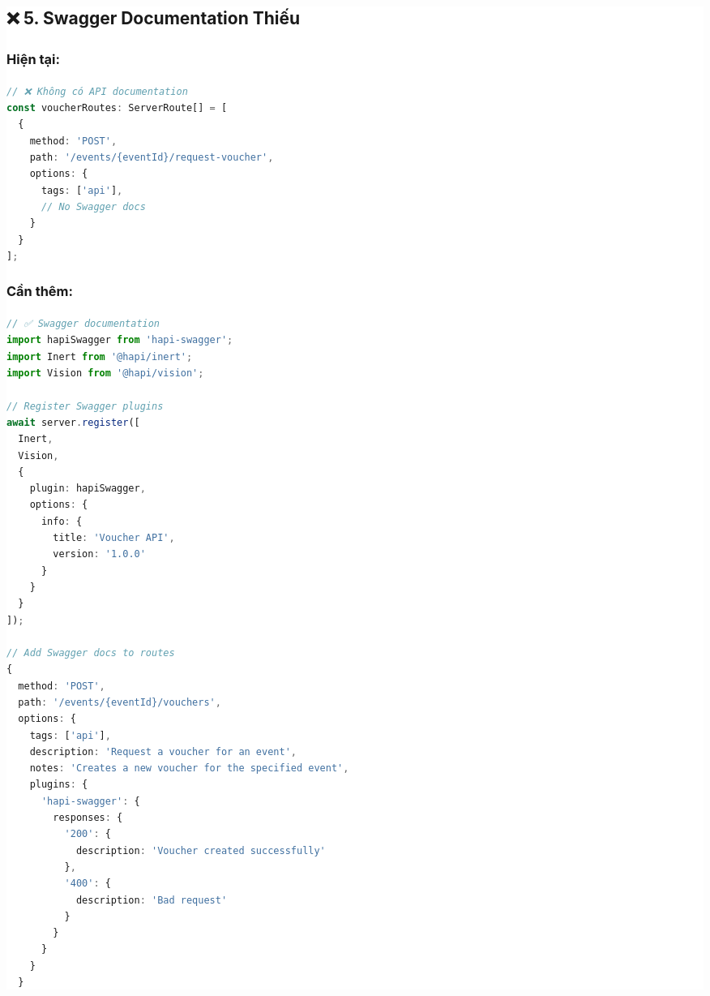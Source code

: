 
## ❌ **5. Swagger Documentation Thiếu**

### **Hiện tại:**
```typescript
// ❌ Không có API documentation
const voucherRoutes: ServerRoute[] = [
  {
    method: 'POST',
    path: '/events/{eventId}/request-voucher',
    options: {
      tags: ['api'],
      // No Swagger docs
    }
  }
];
```

### **Cần thêm:**
```typescript
// ✅ Swagger documentation
import hapiSwagger from 'hapi-swagger';
import Inert from '@hapi/inert';
import Vision from '@hapi/vision';

// Register Swagger plugins
await server.register([
  Inert,
  Vision,
  {
    plugin: hapiSwagger,
    options: {
      info: {
        title: 'Voucher API',
        version: '1.0.0'
      }
    }
  }
]);

// Add Swagger docs to routes
{
  method: 'POST',
  path: '/events/{eventId}/vouchers',
  options: {
    tags: ['api'],
    description: 'Request a voucher for an event',
    notes: 'Creates a new voucher for the specified event',
    plugins: {
      'hapi-swagger': {
        responses: {
          '200': {
            description: 'Voucher created successfully'
          },
          '400': {
            description: 'Bad request'
          }
        }
      }
    }
  }

```
